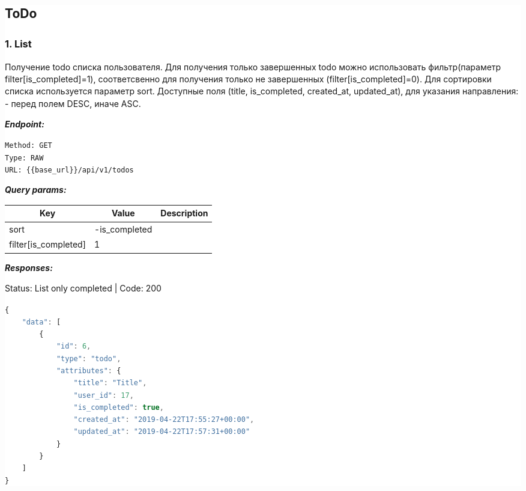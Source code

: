 


## ToDo



### 1. List


Получение todo списка пользователя. 
Для получения только завершенных todo можно использовать фильтр(параметр filter[is_completed]=1), соответсвенно для получения только не завершенных (filter[is_completed]=0).
Для сортировки списка используется параметр sort. Доступные поля (title, is_completed, created_at, updated_at), для указания направления: - перед полем DESC, иначе ASC.


***Endpoint:***

```bash
Method: GET
Type: RAW
URL: {{base_url}}/api/v1/todos
```



***Query params:***

| Key | Value | Description |
| --- | ------|-------------|
| sort | -is_completed |  |
| filter[is_completed] | 1 |  |



***Responses:***


Status: List only completed | Code: 200



```js
{
    "data": [
        {
            "id": 6,
            "type": "todo",
            "attributes": {
                "title": "Title",
                "user_id": 17,
                "is_completed": true,
                "created_at": "2019-04-22T17:55:27+00:00",
                "updated_at": "2019-04-22T17:57:31+00:00"
            }
        }
    ]
}
```
